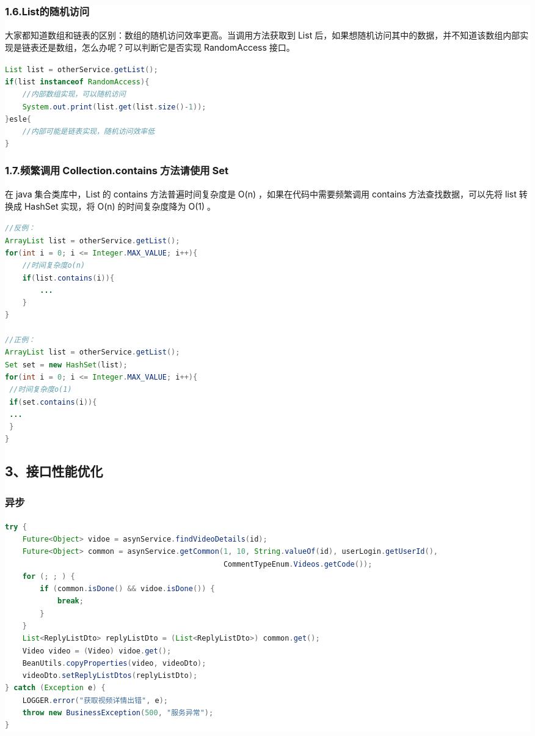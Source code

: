 ### 1.6.List的随机访问

大家都知道数组和链表的区别：数组的随机访问效率更高。当调用方法获取到 List 后，如果想随机访问其中的数据，并不知道该数组内部实现是链表还是数组，怎么办呢？可以判断它是否实现 RandomAccess 接口。

```java
List list = otherService.getList();
if(list instanceof RandomAccess){
    //内部数组实现，可以随机访问
    System.out.print(list.get(list.size()-1));
}esle{
    //内部可能是链表实现，随机访问效率低
}
```

### 1.7.频繁调用 Collection.contains 方法请使用 Set

在 java 集合类库中，List 的 contains 方法普遍时间复杂度是 O(n) ，如果在代码中需要频繁调用 contains 方法查找数据，可以先将 list 转换成 HashSet 实现，将 O(n) 的时间复杂度降为 O(1) 。

```java
//反例：
ArrayList list = otherService.getList();
for(int i = 0; i <= Integer.MAX_VALUE; i++){
    //时间复杂度o(n)
    if(list.contains(i)){
        ...
    }
}

//正例：
ArrayList list = otherService.getList();
Set set = new HashSet(list);
for(int i = 0; i <= Integer.MAX_VALUE; i++){
 //时间复杂度o(1)
 if(set.contains(i)){
 ...
 }
}
```



## 3、接口性能优化

### 异步

```java
try {
    Future<Object> vidoe = asynService.findVideoDetails(id);
    Future<Object> common = asynService.getCommon(1, 10, String.valueOf(id), userLogin.getUserId(),
                                                  CommentTypeEnum.Videos.getCode());
    for (; ; ) {
        if (common.isDone() && vidoe.isDone()) {
            break;
        }
    }
    List<ReplyListDto> replyListDto = (List<ReplyListDto>) common.get();
    Video video = (Video) vidoe.get();
    BeanUtils.copyProperties(video, videoDto);
    videoDto.setReplyListDtos(replyListDto);
} catch (Exception e) {
    LOGGER.error("获取视频详情出错", e);
    throw new BusinessException(500, "服务异常");
}
```